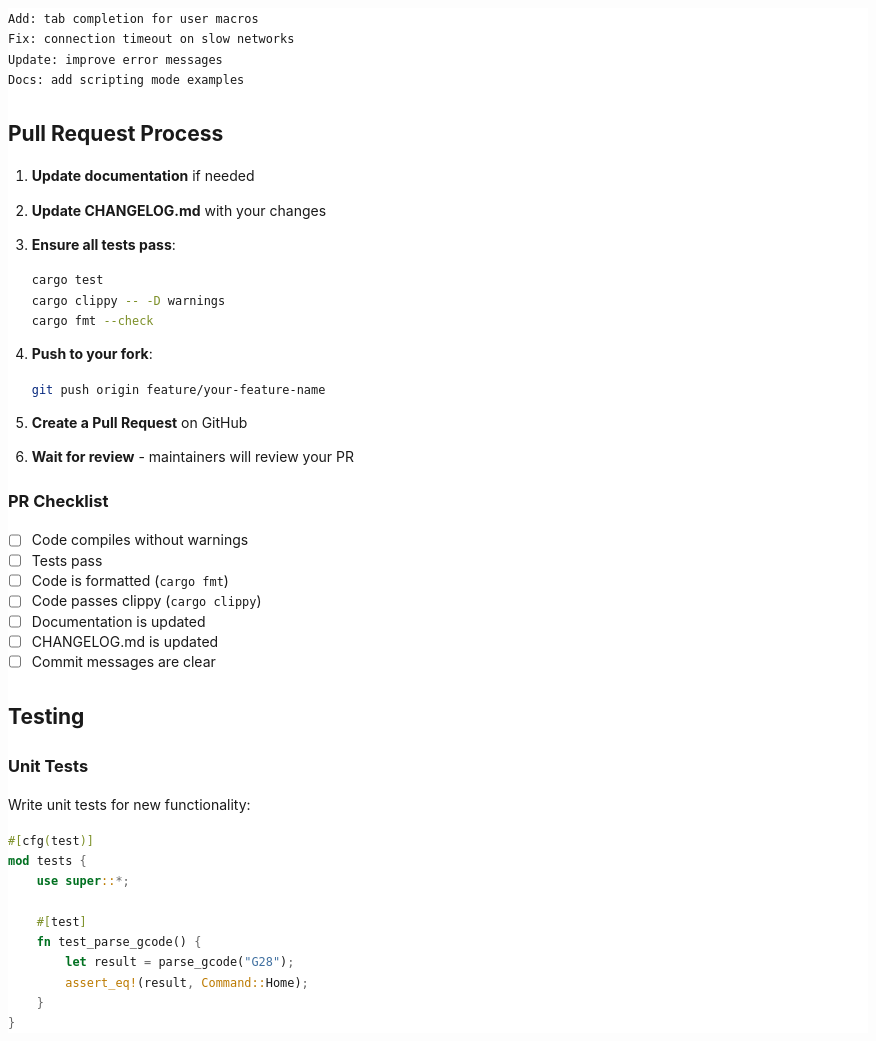 ```
Add: tab completion for user macros
Fix: connection timeout on slow networks
Update: improve error messages
Docs: add scripting mode examples
```

## Pull Request Process

1. **Update documentation** if needed
2. **Update CHANGELOG.md** with your changes
3. **Ensure all tests pass**:
   ```bash
   cargo test
   cargo clippy -- -D warnings
   cargo fmt --check
   ```

4. **Push to your fork**:
   ```bash
   git push origin feature/your-feature-name
   ```

5. **Create a Pull Request** on GitHub

6. **Wait for review** - maintainers will review your PR

### PR Checklist

- [ ] Code compiles without warnings
- [ ] Tests pass
- [ ] Code is formatted (`cargo fmt`)
- [ ] Code passes clippy (`cargo clippy`)
- [ ] Documentation is updated
- [ ] CHANGELOG.md is updated
- [ ] Commit messages are clear

## Testing

### Unit Tests

Write unit tests for new functionality:

```rust
#[cfg(test)]
mod tests {
    use super::*;

    #[test]
    fn test_parse_gcode() {
        let result = parse_gcode("G28");
        assert_eq!(result, Command::Home);
    }
}
```
